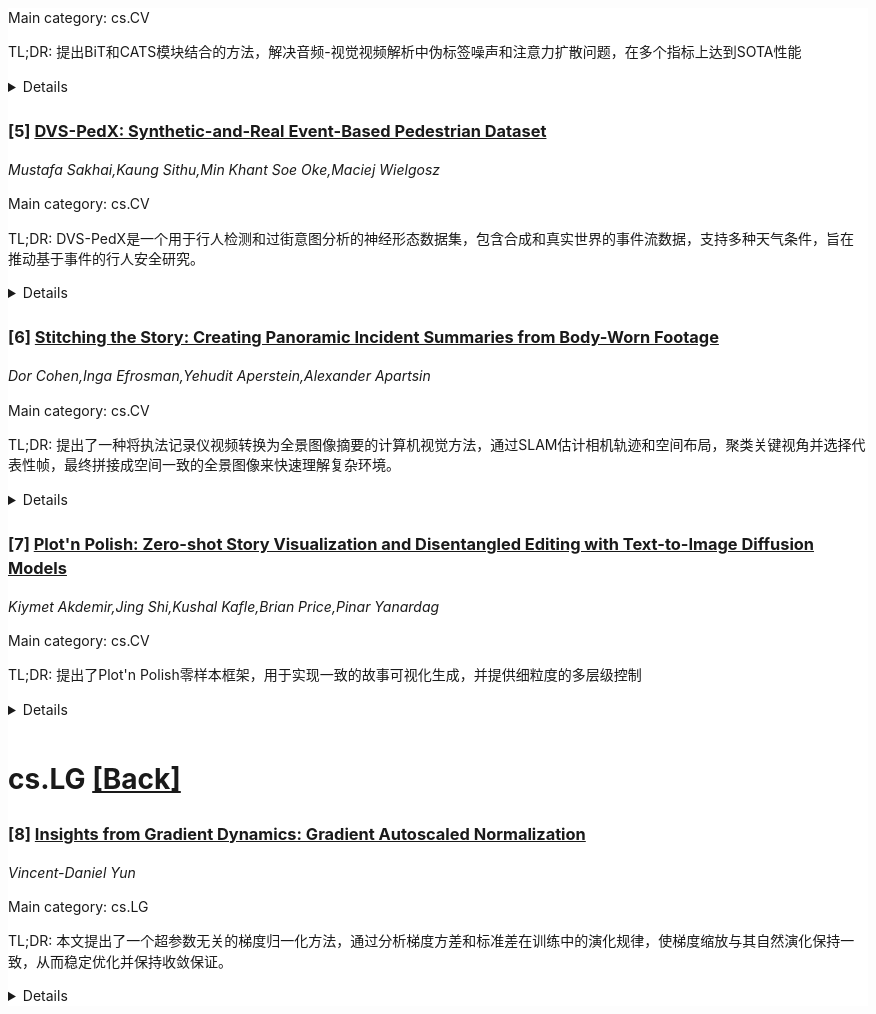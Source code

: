 Main category: cs.CV

TL;DR: 提出BiT和CATS模块结合的方法，解决音频-视觉视频解析中伪标签噪声和注意力扩散问题，在多个指标上达到SOTA性能


<details><summary>Details</summary></details>


### [5] [DVS-PedX: Synthetic-and-Real Event-Based Pedestrian Dataset](https://arxiv.org/abs/2509.04117)
*Mustafa Sakhai,Kaung Sithu,Min Khant Soe Oke,Maciej Wielgosz*

Main category: cs.CV

TL;DR: DVS-PedX是一个用于行人检测和过街意图分析的神经形态数据集，包含合成和真实世界的事件流数据，支持多种天气条件，旨在推动基于事件的行人安全研究。


<details><summary>Details</summary></details>


### [6] [Stitching the Story: Creating Panoramic Incident Summaries from Body-Worn Footage](https://arxiv.org/abs/2509.04370)
*Dor Cohen,Inga Efrosman,Yehudit Aperstein,Alexander Apartsin*

Main category: cs.CV

TL;DR: 提出了一种将执法记录仪视频转换为全景图像摘要的计算机视觉方法，通过SLAM估计相机轨迹和空间布局，聚类关键视角并选择代表性帧，最终拼接成空间一致的全景图像来快速理解复杂环境。


<details><summary>Details</summary></details>


### [7] [Plot'n Polish: Zero-shot Story Visualization and Disentangled Editing with Text-to-Image Diffusion Models](https://arxiv.org/abs/2509.04446)
*Kiymet Akdemir,Jing Shi,Kushal Kafle,Brian Price,Pinar Yanardag*

Main category: cs.CV

TL;DR: 提出了Plot'n Polish零样本框架，用于实现一致的故事可视化生成，并提供细粒度的多层级控制


<details><summary>Details</summary></details>


<div id='cs.LG'></div>

# cs.LG [[Back]](#toc)

### [8] [Insights from Gradient Dynamics: Gradient Autoscaled Normalization](https://arxiv.org/abs/2509.03677)
*Vincent-Daniel Yun*

Main category: cs.LG

TL;DR: 本文提出了一个超参数无关的梯度归一化方法，通过分析梯度方差和标准差在训练中的演化规律，使梯度缩放与其自然演化保持一致，从而稳定优化并保持收敛保证。


<details><summary>Details</summary></details>

